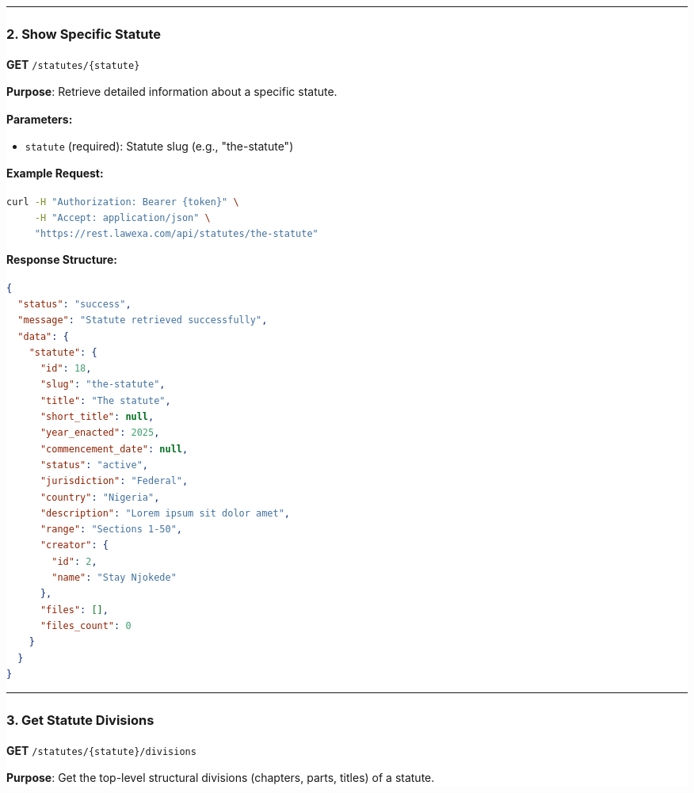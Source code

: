 
---

### 2. Show Specific Statute

**GET** `/statutes/{statute}`

**Purpose**: Retrieve detailed information about a specific statute.

**Parameters:**
- `statute` (required): Statute slug (e.g., "the-statute")

**Example Request:**
```bash
curl -H "Authorization: Bearer {token}" \
     -H "Accept: application/json" \
     "https://rest.lawexa.com/api/statutes/the-statute"
```

**Response Structure:**
```json
{
  "status": "success",
  "message": "Statute retrieved successfully",
  "data": {
    "statute": {
      "id": 18,
      "slug": "the-statute",
      "title": "The statute",
      "short_title": null,
      "year_enacted": 2025,
      "commencement_date": null,
      "status": "active",
      "jurisdiction": "Federal",
      "country": "Nigeria",
      "description": "Lorem ipsum sit dolor amet",
      "range": "Sections 1-50",
      "creator": {
        "id": 2,
        "name": "Stay Njokede"
      },
      "files": [],
      "files_count": 0
    }
  }
}
```

---

### 3. Get Statute Divisions

**GET** `/statutes/{statute}/divisions`

**Purpose**: Get the top-level structural divisions (chapters, parts, titles) of a statute.
